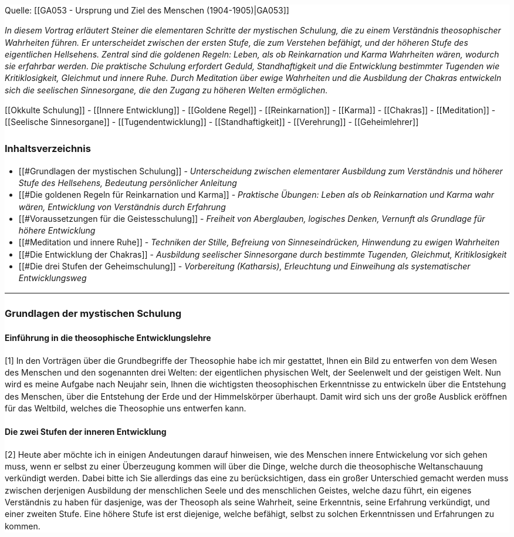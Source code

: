 Quelle: [[GA053 - Ursprung und Ziel des Menschen (1904-1905)|GA053]]


_In diesem Vortrag erläutert Steiner die elementaren Schritte der mystischen Schulung, die zu einem Verständnis theosophischer Wahrheiten führen. Er unterscheidet zwischen der ersten Stufe, die zum Verstehen befähigt, und der höheren Stufe des eigentlichen Hellsehens. Zentral sind die goldenen Regeln: Leben, als ob Reinkarnation und Karma Wahrheiten wären, wodurch sie erfahrbar werden. Die praktische Schulung erfordert Geduld, Standhaftigkeit und die Entwicklung bestimmter Tugenden wie Kritiklosigkeit, Gleichmut und innere Ruhe. Durch Meditation über ewige Wahrheiten und die Ausbildung der Chakras entwickeln sich die seelischen Sinnesorgane, die den Zugang zu höheren Welten ermöglichen._

[[Okkulte Schulung]] - [[Innere Entwicklung]] - [[Goldene Regel]] - [[Reinkarnation]] - [[Karma]] - [[Chakras]] - [[Meditation]] - [[Seelische Sinnesorgane]] - [[Tugendentwicklung]] - [[Standhaftigkeit]] - [[Verehrung]] - [[Geheimlehrer]]

### Inhaltsverzeichnis

- [[#Grundlagen der mystischen Schulung]] - _Unterscheidung zwischen elementarer Ausbildung zum Verständnis und höherer Stufe des Hellsehens, Bedeutung persönlicher Anleitung_
- [[#Die goldenen Regeln für Reinkarnation und Karma]] - _Praktische Übungen: Leben als ob Reinkarnation und Karma wahr wären, Entwicklung von Verständnis durch Erfahrung_
- [[#Voraussetzungen für die Geistesschulung]] - _Freiheit von Aberglauben, logisches Denken, Vernunft als Grundlage für höhere Entwicklung_
- [[#Meditation und innere Ruhe]] - _Techniken der Stille, Befreiung von Sinneseindrücken, Hinwendung zu ewigen Wahrheiten_
- [[#Die Entwicklung der Chakras]] - _Ausbildung seelischer Sinnesorgane durch bestimmte Tugenden, Gleichmut, Kritiklosigkeit_
- [[#Die drei Stufen der Geheimschulung]] - _Vorbereitung (Katharsis), Erleuchtung und Einweihung als systematischer Entwicklungsweg_

---

### Grundlagen der mystischen Schulung

#### Einführung in die theosophische Entwicklungslehre

[1] In den Vorträgen über die Grundbegriffe der Theosophie habe ich mir gestattet, Ihnen ein Bild zu entwerfen von dem Wesen des Menschen und den sogenannten drei Welten: der eigentlichen physischen Welt, der Seelenwelt und der geistigen Welt. Nun wird es meine Aufgabe nach Neujahr sein, Ihnen die wichtigsten theosophischen Erkenntnisse zu entwickeln über die Entstehung des Menschen, über die Entstehung der Erde und der Himmelskörper überhaupt. Damit wird sich uns der große Ausblick eröffnen für das Weltbild, welches die Theosophie uns entwerfen kann.

#### Die zwei Stufen der inneren Entwicklung

[2] Heute aber möchte ich in einigen Andeutungen darauf hinweisen, wie des Menschen innere Entwickelung vor sich gehen muss, wenn er selbst zu einer Überzeugung kommen will über die Dinge, welche durch die theosophische Weltanschauung verkündigt werden. Dabei bitte ich Sie allerdings das eine zu berücksichtigen, dass ein großer Unterschied gemacht werden muss zwischen derjenigen Ausbildung der menschlichen Seele und des menschlichen Geistes, welche dazu führt, ein eigenes Verständnis zu haben für dasjenige, was der Theosoph als seine Wahrheit, seine Erkenntnis, seine Erfahrung verkündigt, und einer zweiten Stufe. Eine höhere Stufe ist erst diejenige, welche befähigt, selbst zu solchen Erkenntnissen und Erfahrungen zu kommen.
